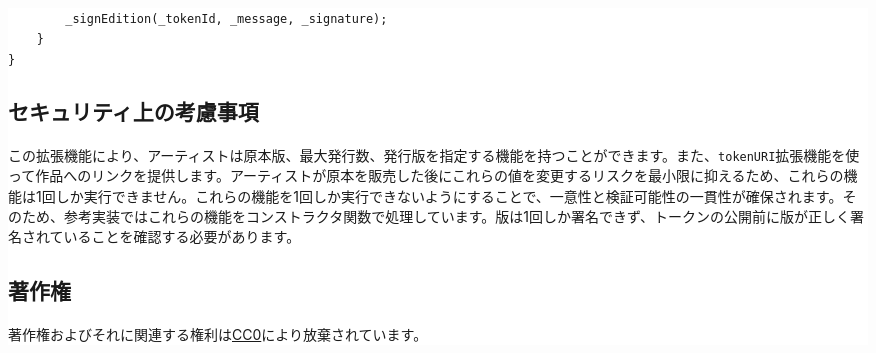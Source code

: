 ```solidity
        _signEdition(_tokenId, _message, _signature);
    }
}

```

## セキュリティ上の考慮事項
この拡張機能により、アーティストは原本版、最大発行数、発行版を指定する機能を持つことができます。また、`tokenURI`拡張機能を使って作品へのリンクを提供します。アーティストが原本を販売した後にこれらの値を変更するリスクを最小限に抑えるため、これらの機能は1回しか実行できません。これらの機能を1回しか実行できないようにすることで、一意性と検証可能性の一貫性が確保されます。そのため、参考実装ではこれらの機能をコンストラクタ関数で処理しています。版は1回しか署名できず、トークンの公開前に版が正しく署名されていることを確認する必要があります。

## 著作権
著作権およびそれに関連する権利は[CC0](../LICENSE.md)により放棄されています。